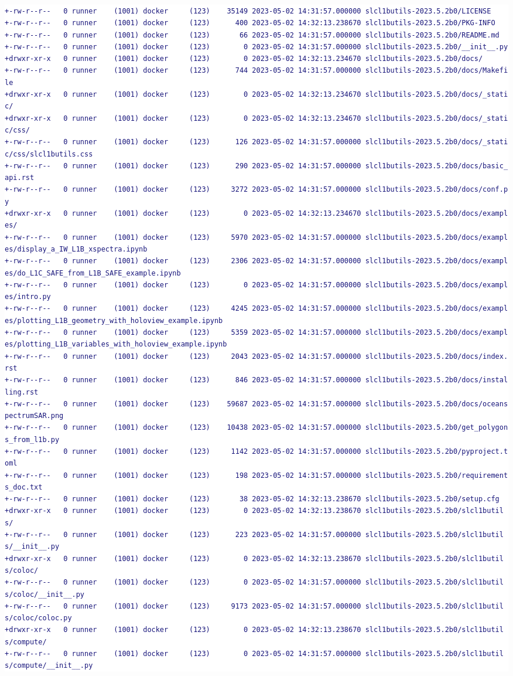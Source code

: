 ```diff
+-rw-r--r--   0 runner    (1001) docker     (123)    35149 2023-05-02 14:31:57.000000 slcl1butils-2023.5.2b0/LICENSE
+-rw-r--r--   0 runner    (1001) docker     (123)      400 2023-05-02 14:32:13.238670 slcl1butils-2023.5.2b0/PKG-INFO
+-rw-r--r--   0 runner    (1001) docker     (123)       66 2023-05-02 14:31:57.000000 slcl1butils-2023.5.2b0/README.md
+-rw-r--r--   0 runner    (1001) docker     (123)        0 2023-05-02 14:31:57.000000 slcl1butils-2023.5.2b0/__init__.py
+drwxr-xr-x   0 runner    (1001) docker     (123)        0 2023-05-02 14:32:13.234670 slcl1butils-2023.5.2b0/docs/
+-rw-r--r--   0 runner    (1001) docker     (123)      744 2023-05-02 14:31:57.000000 slcl1butils-2023.5.2b0/docs/Makefile
+drwxr-xr-x   0 runner    (1001) docker     (123)        0 2023-05-02 14:32:13.234670 slcl1butils-2023.5.2b0/docs/_static/
+drwxr-xr-x   0 runner    (1001) docker     (123)        0 2023-05-02 14:32:13.234670 slcl1butils-2023.5.2b0/docs/_static/css/
+-rw-r--r--   0 runner    (1001) docker     (123)      126 2023-05-02 14:31:57.000000 slcl1butils-2023.5.2b0/docs/_static/css/slcl1butils.css
+-rw-r--r--   0 runner    (1001) docker     (123)      290 2023-05-02 14:31:57.000000 slcl1butils-2023.5.2b0/docs/basic_api.rst
+-rw-r--r--   0 runner    (1001) docker     (123)     3272 2023-05-02 14:31:57.000000 slcl1butils-2023.5.2b0/docs/conf.py
+drwxr-xr-x   0 runner    (1001) docker     (123)        0 2023-05-02 14:32:13.234670 slcl1butils-2023.5.2b0/docs/examples/
+-rw-r--r--   0 runner    (1001) docker     (123)     5970 2023-05-02 14:31:57.000000 slcl1butils-2023.5.2b0/docs/examples/display_a_IW_L1B_xspectra.ipynb
+-rw-r--r--   0 runner    (1001) docker     (123)     2306 2023-05-02 14:31:57.000000 slcl1butils-2023.5.2b0/docs/examples/do_L1C_SAFE_from_L1B_SAFE_example.ipynb
+-rw-r--r--   0 runner    (1001) docker     (123)        0 2023-05-02 14:31:57.000000 slcl1butils-2023.5.2b0/docs/examples/intro.py
+-rw-r--r--   0 runner    (1001) docker     (123)     4245 2023-05-02 14:31:57.000000 slcl1butils-2023.5.2b0/docs/examples/plotting_L1B_geometry_with_holoview_example.ipynb
+-rw-r--r--   0 runner    (1001) docker     (123)     5359 2023-05-02 14:31:57.000000 slcl1butils-2023.5.2b0/docs/examples/plotting_L1B_variables_with_holoview_example.ipynb
+-rw-r--r--   0 runner    (1001) docker     (123)     2043 2023-05-02 14:31:57.000000 slcl1butils-2023.5.2b0/docs/index.rst
+-rw-r--r--   0 runner    (1001) docker     (123)      846 2023-05-02 14:31:57.000000 slcl1butils-2023.5.2b0/docs/installing.rst
+-rw-r--r--   0 runner    (1001) docker     (123)    59687 2023-05-02 14:31:57.000000 slcl1butils-2023.5.2b0/docs/oceanspectrumSAR.png
+-rw-r--r--   0 runner    (1001) docker     (123)    10438 2023-05-02 14:31:57.000000 slcl1butils-2023.5.2b0/get_polygons_from_l1b.py
+-rw-r--r--   0 runner    (1001) docker     (123)     1142 2023-05-02 14:31:57.000000 slcl1butils-2023.5.2b0/pyproject.toml
+-rw-r--r--   0 runner    (1001) docker     (123)      198 2023-05-02 14:31:57.000000 slcl1butils-2023.5.2b0/requirements_doc.txt
+-rw-r--r--   0 runner    (1001) docker     (123)       38 2023-05-02 14:32:13.238670 slcl1butils-2023.5.2b0/setup.cfg
+drwxr-xr-x   0 runner    (1001) docker     (123)        0 2023-05-02 14:32:13.238670 slcl1butils-2023.5.2b0/slcl1butils/
+-rw-r--r--   0 runner    (1001) docker     (123)      223 2023-05-02 14:31:57.000000 slcl1butils-2023.5.2b0/slcl1butils/__init__.py
+drwxr-xr-x   0 runner    (1001) docker     (123)        0 2023-05-02 14:32:13.238670 slcl1butils-2023.5.2b0/slcl1butils/coloc/
+-rw-r--r--   0 runner    (1001) docker     (123)        0 2023-05-02 14:31:57.000000 slcl1butils-2023.5.2b0/slcl1butils/coloc/__init__.py
+-rw-r--r--   0 runner    (1001) docker     (123)     9173 2023-05-02 14:31:57.000000 slcl1butils-2023.5.2b0/slcl1butils/coloc/coloc.py
+drwxr-xr-x   0 runner    (1001) docker     (123)        0 2023-05-02 14:32:13.238670 slcl1butils-2023.5.2b0/slcl1butils/compute/
+-rw-r--r--   0 runner    (1001) docker     (123)        0 2023-05-02 14:31:57.000000 slcl1butils-2023.5.2b0/slcl1butils/compute/__init__.py
```